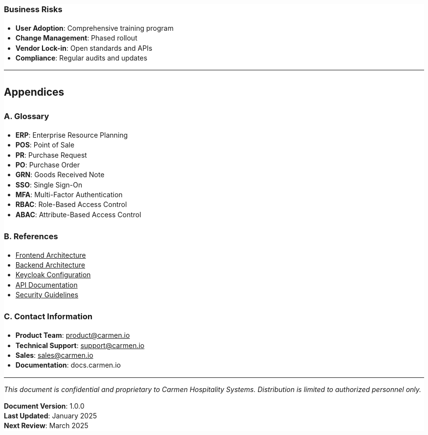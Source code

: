 ### Business Risks
- **User Adoption**: Comprehensive training program
- **Change Management**: Phased rollout
- **Vendor Lock-in**: Open standards and APIs
- **Compliance**: Regular audits and updates

---

## Appendices

### A. Glossary
- **ERP**: Enterprise Resource Planning
- **POS**: Point of Sale
- **PR**: Purchase Request
- **PO**: Purchase Order
- **GRN**: Goods Received Note
- **SSO**: Single Sign-On
- **MFA**: Multi-Factor Authentication
- **RBAC**: Role-Based Access Control
- **ABAC**: Attribute-Based Access Control

### B. References
- [Frontend Architecture](./frontend/frontend-prd.md)
- [Backend Architecture](./backend/backend-prd.md)
- [Keycloak Configuration](./backend/keycloak-integration.md)
- [API Documentation](./backend/swagger-documentation.md)
- [Security Guidelines](./common/security-guidelines.md)

### C. Contact Information
- **Product Team**: product@carmen.io
- **Technical Support**: support@carmen.io
- **Sales**: sales@carmen.io
- **Documentation**: docs.carmen.io

---

*This document is confidential and proprietary to Carmen Hospitality Systems. Distribution is limited to authorized personnel only.*

**Document Version**: 1.0.0  
**Last Updated**: January 2025  
**Next Review**: March 2025